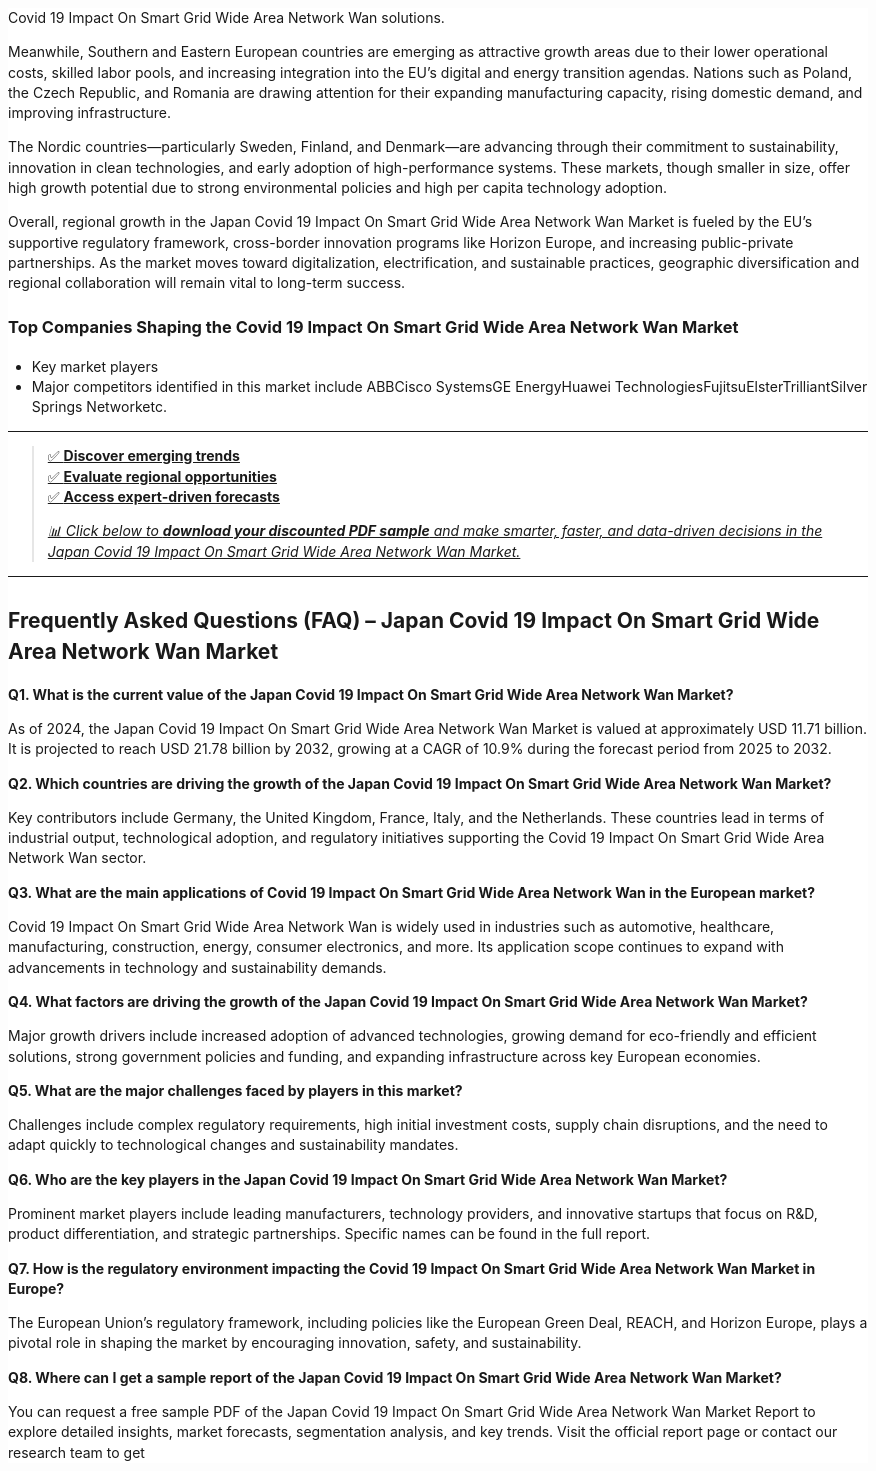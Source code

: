 Covid 19 Impact On Smart Grid Wide Area Network Wan solutions.</p><p>Meanwhile, Southern and Eastern European countries are emerging as attractive growth areas due to their lower operational costs, skilled labor pools, and increasing integration into the EU&rsquo;s digital and energy transition agendas. Nations such as Poland, the Czech Republic, and Romania are drawing attention for their expanding manufacturing capacity, rising domestic demand, and improving infrastructure.</p><p>The Nordic countries&mdash;particularly Sweden, Finland, and Denmark&mdash;are advancing through their commitment to sustainability, innovation in clean technologies, and early adoption of high-performance systems. These markets, though smaller in size, offer high growth potential due to strong environmental policies and high per capita technology adoption.</p><p>Overall, regional growth in the Japan Covid 19 Impact On Smart Grid Wide Area Network Wan Market is fueled by the EU&rsquo;s supportive regulatory framework, cross-border innovation programs like Horizon Europe, and increasing public-private partnerships. As the market moves toward digitalization, electrification, and sustainable practices, geographic diversification and regional collaboration will remain vital to long-term success.</p><p><h3>Top Companies Shaping the Covid 19 Impact On Smart Grid Wide Area Network Wan Market </h3><ul><li>Key market players</li><li>Major competitors identified in this market include ABBCisco SystemsGE EnergyHuawei TechnologiesFujitsuElsterTrilliantSilver Springs Networketc.</li></ul></p><hr /><blockquote><p><a href="https://www.marketresearchintellect.com/ask-for-discount/?rid=544110&amp;amp;utm_source=Github-JP&amp;amp;utm_medium=041">✅ <strong data-start="617" data-end="645">Discover emerging trends</strong></a><br data-start="645" data-end="648" /><a href="https://www.marketresearchintellect.com/ask-for-discount/?rid=544110&amp;amp;utm_source=Github-JP&amp;amp;utm_medium=041"> ✅ <strong data-start="650" data-end="685">Evaluate regional opportunities</strong></a><br data-start="685" data-end="688" /><a href="https://www.marketresearchintellect.com/ask-for-discount/?rid=544110&amp;amp;utm_source=Github-JP&amp;amp;utm_medium=041"> ✅ <strong data-start="690" data-end="724">Access expert-driven forecasts</strong></a></p><p class="" data-start="728" data-end="864"><em><a href="https://www.marketresearchintellect.com/ask-for-discount/?rid=544110&amp;amp;utm_source=Github-JP&amp;amp;utm_medium=041">📊 Click below to <strong data-start="746" data-end="785">download your discounted PDF sample</strong> and make smarter, faster, and data-driven decisions in the Japan Covid 19 Impact On Smart Grid Wide Area Network Wan Market.</a></em></p></blockquote><hr /><h2>Frequently Asked Questions (FAQ) &ndash; Japan Covid 19 Impact On Smart Grid Wide Area Network Wan Market</h2><p><strong>Q1. What is the current value of the Japan Covid 19 Impact On Smart Grid Wide Area Network Wan Market?</strong></p><p>As of 2024, the Japan Covid 19 Impact On Smart Grid Wide Area Network Wan Market is valued at approximately USD 11.71 billion. It is projected to reach USD 21.78 billion by 2032, growing at a CAGR of 10.9% during the forecast period from 2025 to 2032.</p><p><strong>Q2. Which countries are driving the growth of the Japan Covid 19 Impact On Smart Grid Wide Area Network Wan Market?</strong></p><p>Key contributors include Germany, the United Kingdom, France, Italy, and the Netherlands. These countries lead in terms of industrial output, technological adoption, and regulatory initiatives supporting the Covid 19 Impact On Smart Grid Wide Area Network Wan sector.</p><p><strong>Q3. What are the main applications of Covid 19 Impact On Smart Grid Wide Area Network Wan in the European market?</strong></p><p>Covid 19 Impact On Smart Grid Wide Area Network Wan is widely used in industries such as automotive, healthcare, manufacturing, construction, energy, consumer electronics, and more. Its application scope continues to expand with advancements in technology and sustainability demands.</p><p><strong>Q4. What factors are driving the growth of the Japan Covid 19 Impact On Smart Grid Wide Area Network Wan Market?</strong></p><p>Major growth drivers include increased adoption of advanced technologies, growing demand for eco-friendly and efficient solutions, strong government policies and funding, and expanding infrastructure across key European economies.</p><p><strong>Q5. What are the major challenges faced by players in this market?</strong></p><p>Challenges include complex regulatory requirements, high initial investment costs, supply chain disruptions, and the need to adapt quickly to technological changes and sustainability mandates.</p><p><strong>Q6. Who are the key players in the Japan Covid 19 Impact On Smart Grid Wide Area Network Wan Market?</strong></p><p>Prominent market players include leading manufacturers, technology providers, and innovative startups that focus on R&amp;D, product differentiation, and strategic partnerships. Specific names can be found in the full report.</p><p><strong>Q7. How is the regulatory environment impacting the Covid 19 Impact On Smart Grid Wide Area Network Wan Market in Europe?</strong></p><p>The European Union&rsquo;s regulatory framework, including policies like the European Green Deal, REACH, and Horizon Europe, plays a pivotal role in shaping the market by encouraging innovation, safety, and sustainability.</p><p><strong>Q8. Where can I get a sample report of the Japan Covid 19 Impact On Smart Grid Wide Area Network Wan Market?</strong></p><p>You can request a free sample PDF of the Japan Covid 19 Impact On Smart Grid Wide Area Network Wan Market Report to explore detailed insights, market forecasts, segmentation analysis, and key trends. Visit the official report page or contact our research team to get